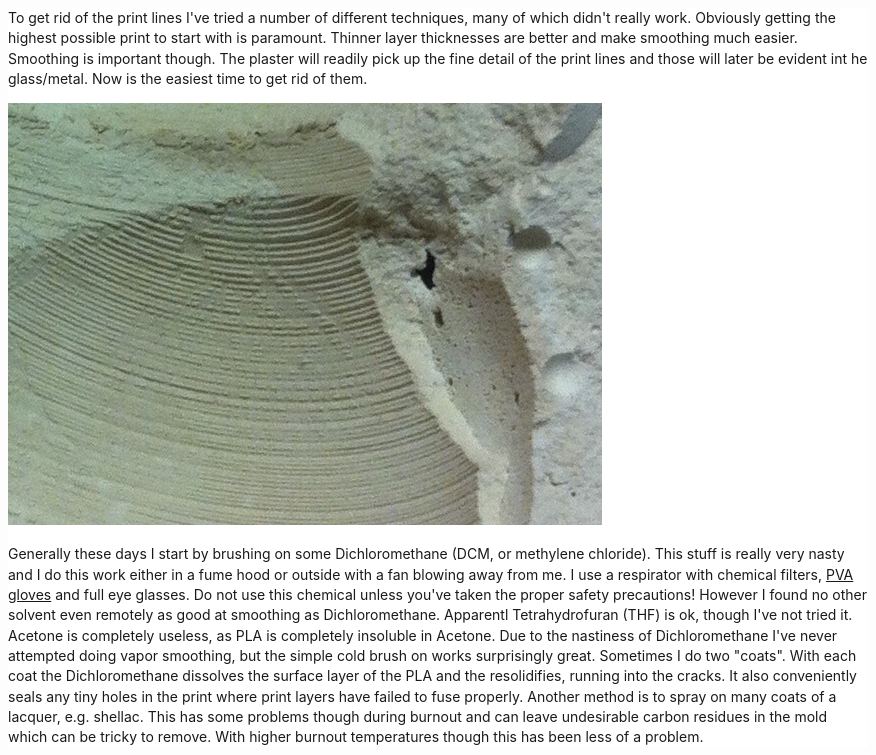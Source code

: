 
To get rid of the print lines I've tried a number of different techniques, many of which didn't really work. Obviously getting the highest possible print to start with is paramount. Thinner layer thicknesses are better and make smoothing much easier. Smoothing is important though. The plaster will readily pick up the fine detail of the print lines and those will later be evident int he glass/metal. Now is the easiest time to get rid of them.


<img src="/assets/casting/print_lines.jpg">


Generally these days I start by brushing on some Dichloromethane (DCM, or methylene chloride). This stuff is really very nasty and I do this work either in a fume hood or outside with a fan blowing away from me. I use a respirator with chemical filters, <a href="http://amo-csd.lbl.gov/downloads/Chemical%20Resistance%20of%20Gloves.pdf">PVA gloves</a> and full eye glasses. Do not use this chemical unless you've taken the proper safety precautions!
However I found no other solvent even remotely as good at smoothing as Dichloromethane. Apparentl Tetrahydrofuran (THF) is ok, though I've not tried it. Acetone is completely useless, as PLA is completely insoluble in Acetone. Due to the nastiness of Dichloromethane I've never attempted doing vapor smoothing, but the simple cold brush on works surprisingly great. Sometimes I do two "coats".
With each coat the Dichloromethane dissolves the surface layer of the PLA and the resolidifies, running into the cracks. It also conveniently seals any tiny holes in the print where print layers have failed to fuse properly.
Another method is to spray on many coats of a lacquer, e.g. shellac. This has some problems though during burnout and can leave undesirable carbon residues in the mold which can be tricky to remove. With higher burnout temperatures though this has been less of a problem.


